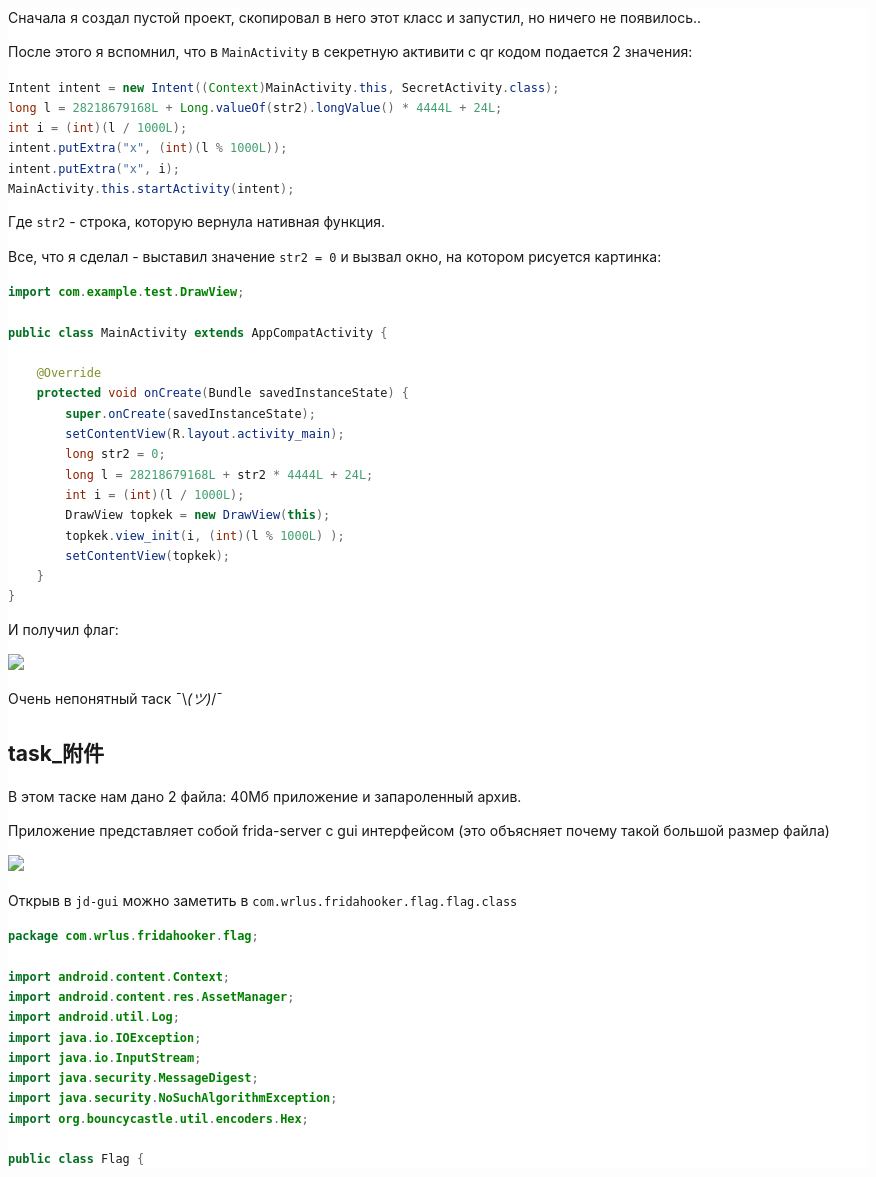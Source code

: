 Сначала я создал пустой проект, скопировал в него этот класс и запустил, но ничего не появилось..

После этого я вспомнил, что в `MainActivity` в секретную активити с qr кодом подается 2 значения:

```Java
Intent intent = new Intent((Context)MainActivity.this, SecretActivity.class);
long l = 28218679168L + Long.valueOf(str2).longValue() * 4444L + 24L;
int i = (int)(l / 1000L);
intent.putExtra("x", (int)(l % 1000L));
intent.putExtra("x", i);
MainActivity.this.startActivity(intent);
```

Где `str2` - строка, которую вернула нативная функция. 

Все, что я сделал - выставил значение `str2 = 0` и вызвал окно, на котором рисуется картинка:

```Java
import com.example.test.DrawView;

public class MainActivity extends AppCompatActivity {

    @Override
    protected void onCreate(Bundle savedInstanceState) {
        super.onCreate(savedInstanceState);
        setContentView(R.layout.activity_main);
        long str2 = 0;
        long l = 28218679168L + str2 * 4444L + 24L;
        int i = (int)(l / 1000L);
        DrawView topkek = new DrawView(this);
        topkek.view_init(i, (int)(l % 1000L) );
        setContentView(topkek);
    }
}
```

И получил флаг:


![](https://i.imgur.com/UaXOzB2.png)


Очень непонятный таск ¯\\_(ツ)_/¯



## task_附件

В этом таске нам дано 2 файла: 40Мб приложение и запароленный архив.

Приложение представляет собой frida-server с gui интерфейсом (это объясняет почему такой большой размер файла)

![](https://i.imgur.com/KlwVMX4.png)

Открыв в `jd-gui` можно заметить в `com.wrlus.fridahooker.flag.flag.class`

```Java
package com.wrlus.fridahooker.flag;

import android.content.Context;
import android.content.res.AssetManager;
import android.util.Log;
import java.io.IOException;
import java.io.InputStream;
import java.security.MessageDigest;
import java.security.NoSuchAlgorithmException;
import org.bouncycastle.util.encoders.Hex;

public class Flag {
```